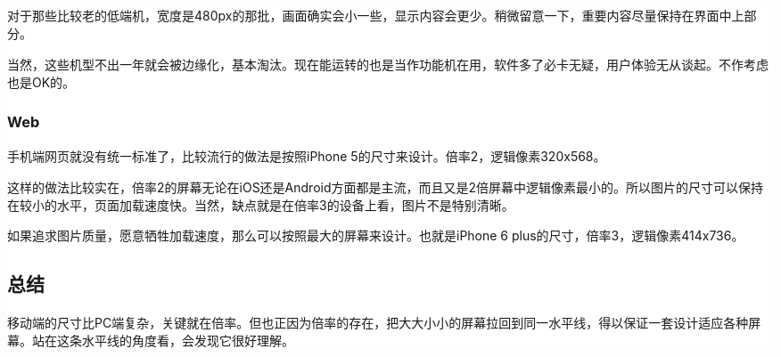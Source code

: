 对于那些比较老的低端机，宽度是480px的那批，画面确实会小一些，显示内容会更少。稍微留意一下，重要内容尽量保持在界面中上部分。

当然，这些机型不出一年就会被边缘化，基本淘汰。现在能运转的也是当作功能机在用，软件多了必卡无疑，用户体验无从谈起。不作考虑也是OK的。

### Web
手机端网页就没有统一标准了，比较流行的做法是按照iPhone 5的尺寸来设计。倍率2，逻辑像素320x568。

这样的做法比较实在，倍率2的屏幕无论在iOS还是Android方面都是主流，而且又是2倍屏幕中逻辑像素最小的。所以图片的尺寸可以保持在较小的水平，页面加载速度快。当然，缺点就是在倍率3的设备上看，图片不是特别清晰。

如果追求图片质量，愿意牺牲加载速度，那么可以按照最大的屏幕来设计。也就是iPhone 6 plus的尺寸，倍率3，逻辑像素414x736。

## 总结
移动端的尺寸比PC端复杂，关键就在倍率。但也正因为倍率的存在，把大大小小的屏幕拉回到同一水平线，得以保证一套设计适应各种屏幕。站在这条水平线的角度看，会发现它很好理解。